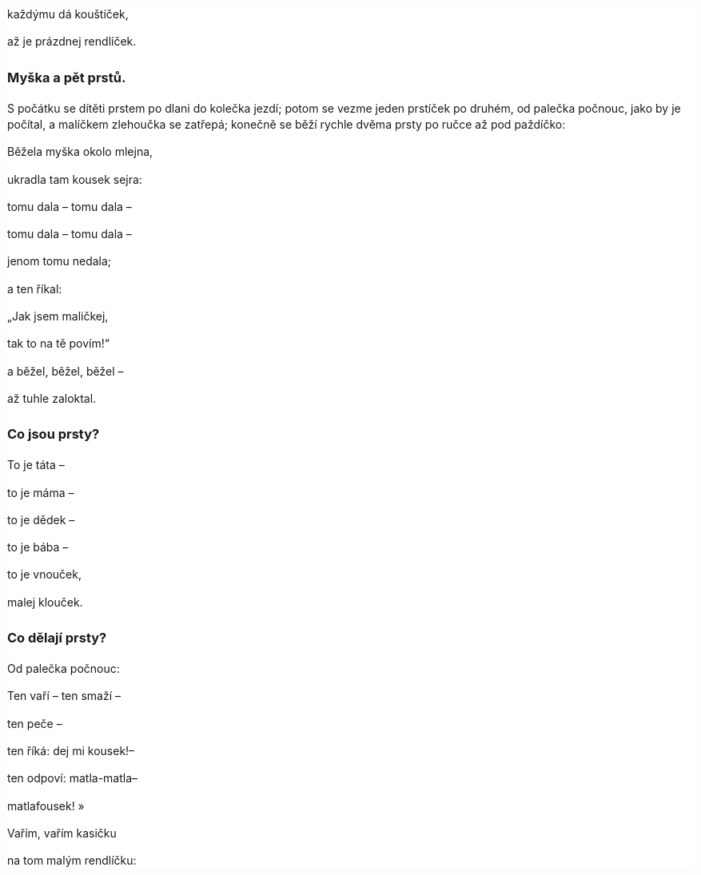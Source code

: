 každýmu dá kouštíček,

až je prázdnej rendlíček.

### Myška a pět prstů.

S počátku se dítěti prstem po dlani do kolečka jezdí; potom se vezme jeden prstíček po druhém, od palečka počnouc, jako by je počítal, a malíčkem zlehoučka se zatřepá; konečně se běží rychle dvěma prsty po ručce až pod paždíčko:

Běžela myška okolo mlejna,

ukradla tam kousek sejra:

tomu dala – tomu dala –

tomu dala – tomu dala –

jenom tomu nedala;

a ten říkal:

„Jak jsem maličkej,

tak to na tě povím!“

a běžel, běžel, běžel –

až tuhle zaloktal.

### Co jsou prsty?

To je táta –

to je máma –

to je dědek –

to je bába –

to je vnouček,

malej klouček.

### Co dělají prsty?

Od palečka počnouc:

Ten vaří – ten smaží –

ten peče –

ten říká: dej mi kousek!–

ten odpoví: matla-matla–

matlafousek! »

Vařím, vařím kasičku

na tom malým rendlíčku:
